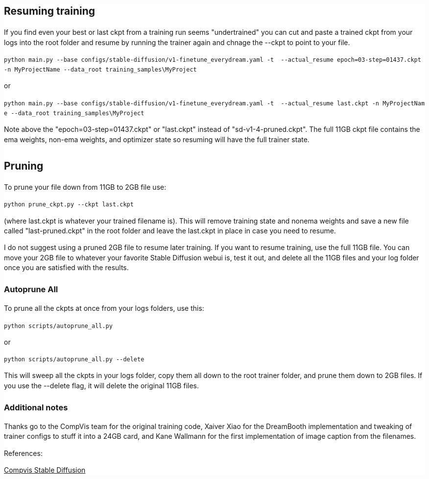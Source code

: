 ## Resuming training

If you find even your best or last ckpt from a training run seems "undertrained" you can cut and paste a trained ckpt from your logs into the root folder and resume by running the trainer again and chnage the --ckpt to point to your file.

    python main.py --base configs/stable-diffusion/v1-finetune_everydream.yaml -t  --actual_resume epoch=03-step=01437.ckpt -n MyProjectName --data_root training_samples\MyProject

or

    python main.py --base configs/stable-diffusion/v1-finetune_everydream.yaml -t  --actual_resume last.ckpt -n MyProjectName --data_root training_samples\MyProject

Note above the "epoch=03-step=01437.ckpt" or "last.ckpt" instead of "sd-v1-4-pruned.ckpt".  The full 11GB ckpt file contains the ema weights, non-ema weights, and optimizer state so resuming will have the full trainer state.

## Pruning

To prune your file down from 11GB to 2GB file use:

    python prune_ckpt.py --ckpt last.ckpt

(where last.ckpt is whatever your trained filename is).  This will remove training state and nonema weights and save a new file called "last-pruned.ckpt" in the root folder and leave the last.ckpt in place in case you need to resume.  

I do not suggest using a pruned 2GB file to resume later training.  If you want to resume training, use the full 11GB file.  You can move your 2GB file to whatever your favorite Stable Diffusion webui is, test it out, and delete all the 11GB files and your log folder once you are satisfied with the results.

### Autoprune All

To prune all the ckpts at once from your logs folders, use this:

    python scripts/autoprune_all.py

or
  
    python scripts/autoprune_all.py --delete

This will sweep all the ckpts in your logs folder, copy them all down to the root trainer folder, and prune them down to 2GB files.  If you use the --delete flag, it will delete the original 11GB files. 

### Additional notes

Thanks go to the CompVis team for the original training code, Xaiver Xiao for the DreamBooth implementation and tweaking of trainer configs to stuff it into a 24GB card, and Kane Wallmann for the first implementation of image caption from the filenames.

References:

[Compvis Stable Diffusion](https://github.com/CompVis/stable-diffusion)
